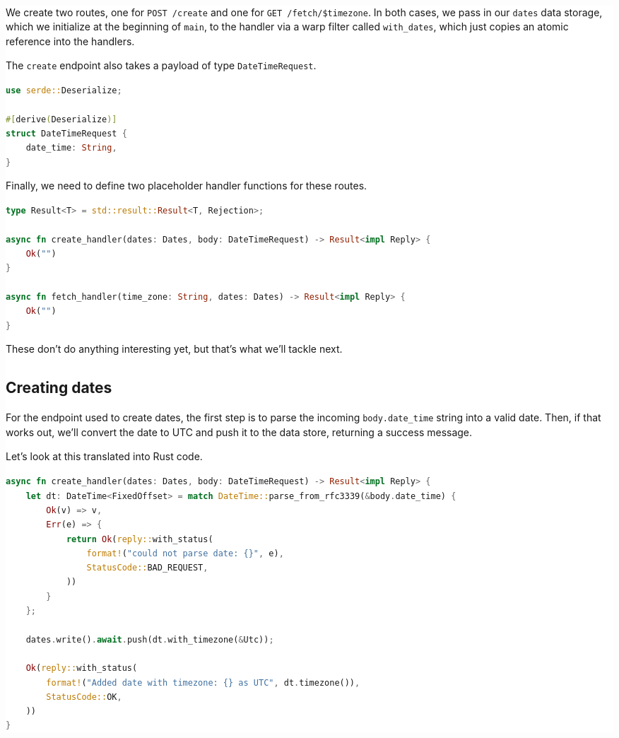 We create two routes, one for `POST /create` and one for `GET /fetch/$timezone`. In both cases, we pass in our `dates` data storage, which we initialize at the beginning of `main`, to the handler via a warp filter called `with_dates`, which just copies an atomic reference into the handlers.

The `create` endpoint also takes a payload of type `DateTimeRequest`.

```rust
use serde::Deserialize;

#[derive(Deserialize)]
struct DateTimeRequest {
    date_time: String,
}
```

Finally, we need to define two placeholder handler functions for these routes.

```rust
type Result<T> = std::result::Result<T, Rejection>;

async fn create_handler(dates: Dates, body: DateTimeRequest) -> Result<impl Reply> {
    Ok("")
}

async fn fetch_handler(time_zone: String, dates: Dates) -> Result<impl Reply> {
    Ok("")
}
```

These don’t do anything interesting yet, but that’s what we’ll tackle next.

## Creating dates

For the endpoint used to create dates, the first step is to parse the incoming `body.date_time` string into a valid date. Then, if that works out, we’ll convert the date to UTC and push it to the data store, returning a success message.

Let’s look at this translated into Rust code.

```rust
async fn create_handler(dates: Dates, body: DateTimeRequest) -> Result<impl Reply> {
    let dt: DateTime<FixedOffset> = match DateTime::parse_from_rfc3339(&body.date_time) {
        Ok(v) => v,
        Err(e) => {
            return Ok(reply::with_status(
                format!("could not parse date: {}", e),
                StatusCode::BAD_REQUEST,
            ))
        }
    };

    dates.write().await.push(dt.with_timezone(&Utc));

    Ok(reply::with_status(
        format!("Added date with timezone: {} as UTC", dt.timezone()),
        StatusCode::OK,
    ))
}
```

